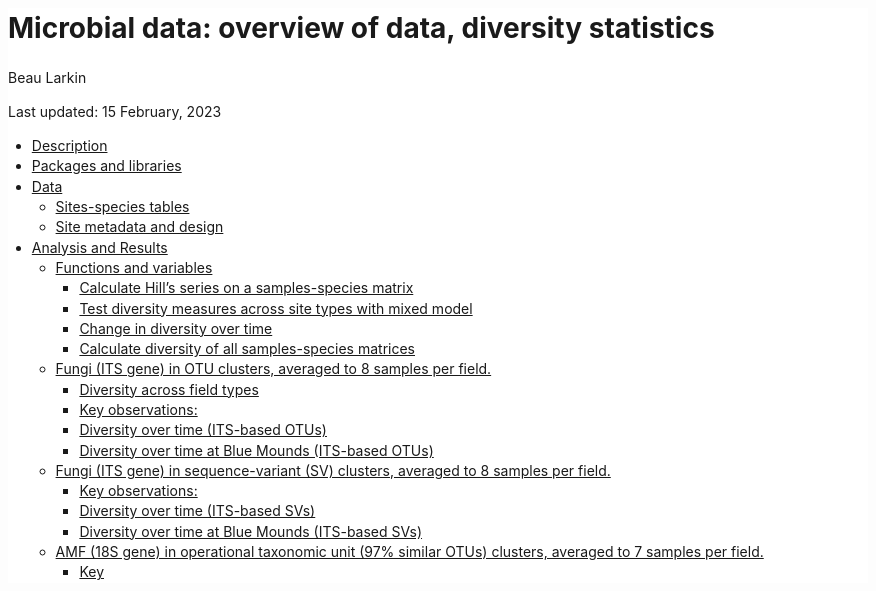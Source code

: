 Microbial data: overview of data, diversity statistics
================
Beau Larkin

Last updated: 15 February, 2023

- <a href="#description" id="toc-description">Description</a>
- <a href="#packages-and-libraries"
  id="toc-packages-and-libraries">Packages and libraries</a>
- <a href="#data" id="toc-data">Data</a>
  - <a href="#sites-species-tables"
    id="toc-sites-species-tables">Sites-species tables</a>
  - <a href="#site-metadata-and-design"
    id="toc-site-metadata-and-design">Site metadata and design</a>
- <a href="#analysis-and-results" id="toc-analysis-and-results">Analysis
  and Results</a>
  - <a href="#functions-and-variables"
    id="toc-functions-and-variables">Functions and variables</a>
    - <a href="#calculate-hills-series-on-a-samples-species-matrix"
      id="toc-calculate-hills-series-on-a-samples-species-matrix">Calculate
      Hill’s series on a samples-species matrix</a>
    - <a href="#test-diversity-measures-across-site-types-with-mixed-model"
      id="toc-test-diversity-measures-across-site-types-with-mixed-model">Test
      diversity measures across site types with mixed model</a>
    - <a href="#change-in-diversity-over-time"
      id="toc-change-in-diversity-over-time">Change in diversity over time</a>
    - <a href="#calculate-diversity-of-all-samples-species-matrices"
      id="toc-calculate-diversity-of-all-samples-species-matrices">Calculate
      diversity of all samples-species matrices</a>
  - <a
    href="#fungi-its-gene-in-otu-clusters-averaged-to-8-samples-per-field"
    id="toc-fungi-its-gene-in-otu-clusters-averaged-to-8-samples-per-field">Fungi
    (ITS gene) in OTU clusters, averaged to 8 samples per field.</a>
    - <a href="#diversity-across-field-types"
      id="toc-diversity-across-field-types">Diversity across field types</a>
    - <a href="#key-observations" id="toc-key-observations">Key
      observations:</a>
    - <a href="#diversity-over-time-its-based-otus"
      id="toc-diversity-over-time-its-based-otus">Diversity over time
      (ITS-based OTUs)</a>
    - <a href="#diversity-over-time-at-blue-mounds-its-based-otus"
      id="toc-diversity-over-time-at-blue-mounds-its-based-otus">Diversity
      over time at Blue Mounds (ITS-based OTUs)</a>
  - <a
    href="#fungi-its-gene-in-sequence-variant-sv-clusters-averaged-to-8-samples-per-field"
    id="toc-fungi-its-gene-in-sequence-variant-sv-clusters-averaged-to-8-samples-per-field">Fungi
    (ITS gene) in sequence-variant (SV) clusters, averaged to 8 samples per
    field.</a>
    - <a href="#key-observations-1" id="toc-key-observations-1">Key
      observations:</a>
    - <a href="#diversity-over-time-its-based-svs"
      id="toc-diversity-over-time-its-based-svs">Diversity over time
      (ITS-based SVs)</a>
    - <a href="#diversity-over-time-at-blue-mounds-its-based-svs"
      id="toc-diversity-over-time-at-blue-mounds-its-based-svs">Diversity over
      time at Blue Mounds (ITS-based SVs)</a>
  - <a
    href="#amf-18s-gene-in-operational-taxonomic-unit-97-similar-otus-clusters-averaged-to-7-samples-per-field"
    id="toc-amf-18s-gene-in-operational-taxonomic-unit-97-similar-otus-clusters-averaged-to-7-samples-per-field">AMF
    (18S gene) in operational taxonomic unit (97% similar OTUs) clusters,
    averaged to 7 samples per field.</a>
    - <a href="#key-observations-2" id="toc-key-observations-2">Key